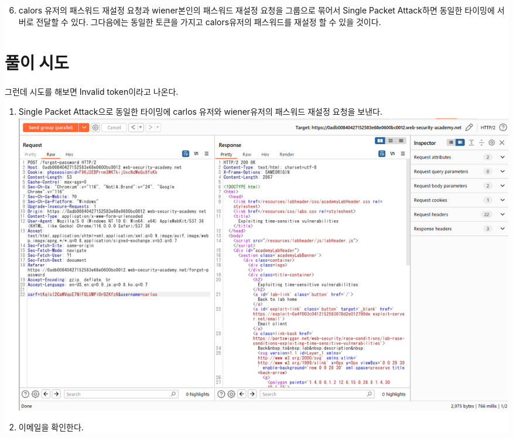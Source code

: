 6. calors 유저의 패스워드 재설정 요청과 wiener본인의 패스워드 재설정 요청을 그룹으로 묶어서 Single Packet Attack하면 동일한 타이밍에 서버로 전달할 수 있다. 그다음에는 동일한 토큰을 가지고 calors유저의 패스워드를 재설정 할 수 있을 것이다. 

# 풀이 시도 

그런데 시도를 해보면 Invalid token이라고 나온다. 

1. Single Packet Attack으로 동일한 타이밍에 carlos 유저와 wiener유저의 패스워드 재설정 요청을 보낸다. 
![Single Packet Attack](/images/burp-academy-race-condition-6-3.png)

2. 이메일을 확인한다. 